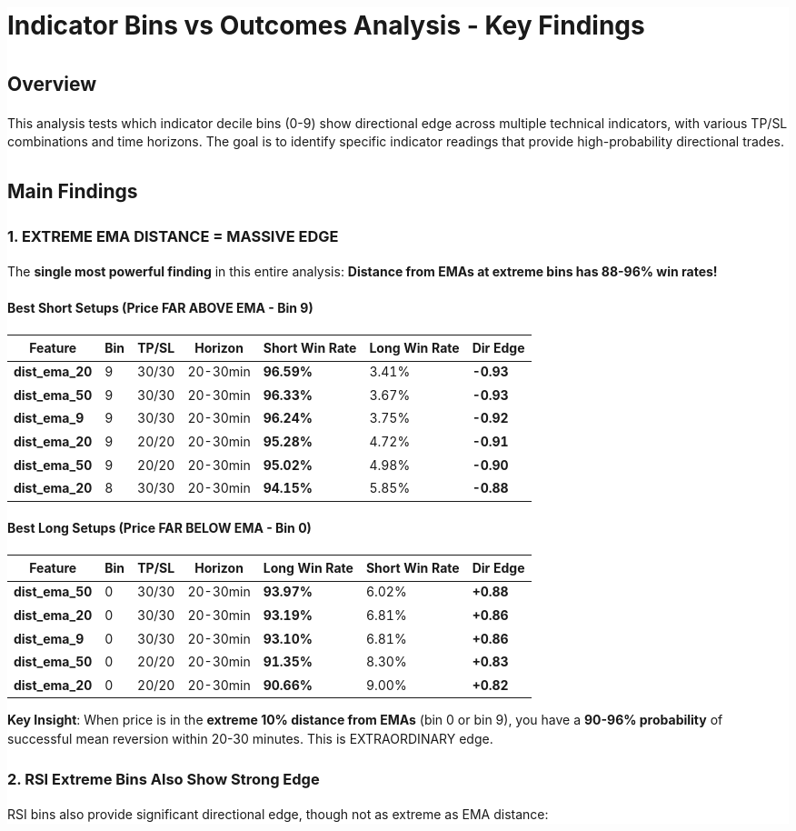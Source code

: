# Indicator Bins vs Outcomes Analysis - Key Findings

## Overview
This analysis tests which indicator decile bins (0-9) show directional edge across multiple technical indicators, with various TP/SL combinations and time horizons. The goal is to identify specific indicator readings that provide high-probability directional trades.

## Main Findings

### 1. EXTREME EMA DISTANCE = MASSIVE EDGE

The **single most powerful finding** in this entire analysis: **Distance from EMAs at extreme bins has 88-96% win rates!**

#### Best Short Setups (Price FAR ABOVE EMA - Bin 9)

| Feature | Bin | TP/SL | Horizon | Short Win Rate | Long Win Rate | Dir Edge |
|---------|-----|-------|---------|----------------|---------------|----------|
| **dist_ema_20** | 9 | 30/30 | 20-30min | **96.59%** | 3.41% | **-0.93** |
| **dist_ema_50** | 9 | 30/30 | 20-30min | **96.33%** | 3.67% | **-0.93** |
| **dist_ema_9** | 9 | 30/30 | 20-30min | **96.24%** | 3.75% | **-0.92** |
| **dist_ema_20** | 9 | 20/20 | 20-30min | **95.28%** | 4.72% | **-0.91** |
| **dist_ema_50** | 9 | 20/20 | 20-30min | **95.02%** | 4.98% | **-0.90** |
| **dist_ema_20** | 8 | 30/30 | 20-30min | **94.15%** | 5.85% | **-0.88** |

#### Best Long Setups (Price FAR BELOW EMA - Bin 0)

| Feature | Bin | TP/SL | Horizon | Long Win Rate | Short Win Rate | Dir Edge |
|---------|-----|-------|---------|---------------|----------------|----------|
| **dist_ema_50** | 0 | 30/30 | 20-30min | **93.97%** | 6.02% | **+0.88** |
| **dist_ema_20** | 0 | 30/30 | 20-30min | **93.19%** | 6.81% | **+0.86** |
| **dist_ema_9** | 0 | 30/30 | 20-30min | **93.10%** | 6.81% | **+0.86** |
| **dist_ema_50** | 0 | 20/20 | 20-30min | **91.35%** | 8.30% | **+0.83** |
| **dist_ema_20** | 0 | 20/20 | 20-30min | **90.66%** | 9.00% | **+0.82** |

**Key Insight**: When price is in the **extreme 10% distance from EMAs** (bin 0 or bin 9), you have a **90-96% probability** of successful mean reversion within 20-30 minutes. This is EXTRAORDINARY edge.

### 2. RSI Extreme Bins Also Show Strong Edge

RSI bins also provide significant directional edge, though not as extreme as EMA distance:
